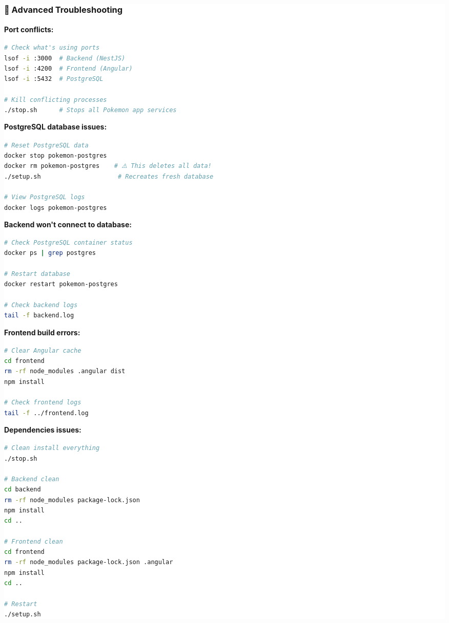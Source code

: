 ### 🔧 Advanced Troubleshooting

**Port conflicts:**
```bash
# Check what's using ports
lsof -i :3000  # Backend (NestJS)
lsof -i :4200  # Frontend (Angular)
lsof -i :5432  # PostgreSQL

# Kill conflicting processes
./stop.sh      # Stops all Pokemon app services
```

**PostgreSQL database issues:**
```bash
# Reset PostgreSQL data
docker stop pokemon-postgres
docker rm pokemon-postgres    # ⚠️ This deletes all data!
./setup.sh                     # Recreates fresh database

# View PostgreSQL logs
docker logs pokemon-postgres
```

**Backend won't connect to database:**
```bash
# Check PostgreSQL container status
docker ps | grep postgres

# Restart database
docker restart pokemon-postgres

# Check backend logs
tail -f backend.log
```

**Frontend build errors:**
```bash
# Clear Angular cache
cd frontend
rm -rf node_modules .angular dist
npm install

# Check frontend logs  
tail -f ../frontend.log
```

**Dependencies issues:**
```bash
# Clean install everything
./stop.sh

# Backend clean
cd backend
rm -rf node_modules package-lock.json
npm install
cd ..

# Frontend clean  
cd frontend
rm -rf node_modules package-lock.json .angular
npm install
cd ..

# Restart
./setup.sh
```
